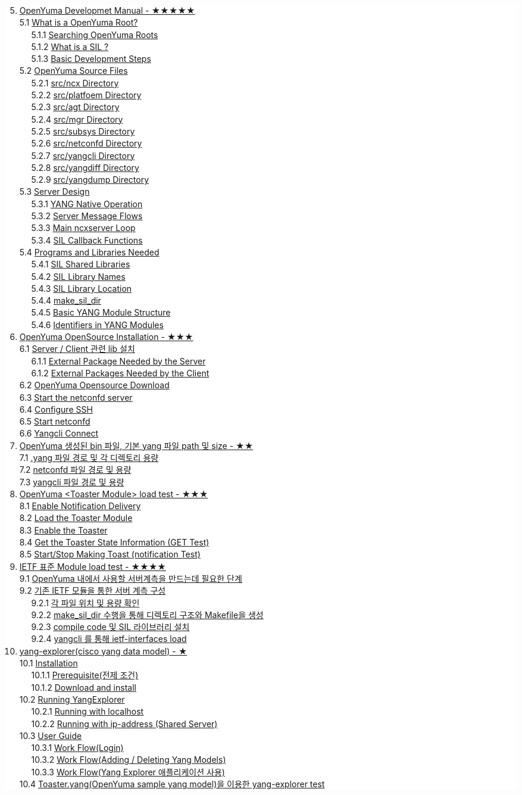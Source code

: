 5. [OpenYuma Developmet Manual - ★★★★★](#5-openyuma-developmet-manual)<br>5.1 [What is a OpenYuma Root?](#51-what-is-a-openyuma-root)<br>&nbsp;&nbsp;&nbsp;&nbsp;&nbsp;5.1.1 [Searching OpenYuma Roots](#511-searching-openyuma-roots)<br>&nbsp;&nbsp;&nbsp;&nbsp;&nbsp;5.1.2  [What is a SIL ?](#512-what-is-a-sil-)<br>&nbsp;&nbsp;&nbsp;&nbsp;&nbsp;5.1.3 [Basic Development Steps](#513-basic-development-steps)<br>5.2 [OpenYuma Source Files](#52-openyuma-source-files)<br>&nbsp;&nbsp;&nbsp;&nbsp;&nbsp;5.2.1 [src/ncx Directory](#521-srcncx-directory)<br>&nbsp;&nbsp;&nbsp;&nbsp;&nbsp;5.2.2 [src/platfoem Directory](#522-srcplatfoem-directory)<br>&nbsp;&nbsp;&nbsp;&nbsp;&nbsp;5.2.3 [src/agt Directory](#523-srcagt-directory)<br>&nbsp;&nbsp;&nbsp;&nbsp;&nbsp;5.2.4 [src/mgr Directory](#524-srcmgr-directory)<br>&nbsp;&nbsp;&nbsp;&nbsp;&nbsp;5.2.5 [src/subsys Directory](#525-srcsubsys-directory)<br>&nbsp;&nbsp;&nbsp;&nbsp;&nbsp;5.2.6 [src/netconfd Directory](#526-srcnetconfd-directory)<br>&nbsp;&nbsp;&nbsp;&nbsp;&nbsp;5.2.7 [src/yangcli Directory](#527-srcyangcli-directory)<br>&nbsp;&nbsp;&nbsp;&nbsp;&nbsp;5.2.8 [src/yangdiff Directory](#528-srcyangdiff-directory)<br>&nbsp;&nbsp;&nbsp;&nbsp;&nbsp;5.2.9 [src/yangdump Directory](#529-srcyangdump-directory)<br>5.3 [Server Design](#53-server-design)<br>&nbsp;&nbsp;&nbsp;&nbsp;&nbsp;5.3.1 [YANG Native Operation](#531-yang-native-operation)<br>&nbsp;&nbsp;&nbsp;&nbsp;&nbsp;5.3.2 [Server Message Flows](#532-server-message-flows)<br>&nbsp;&nbsp;&nbsp;&nbsp;&nbsp;5.3.3 [Main ncxserver Loop](#533-main-ncxserver-loop)<br>&nbsp;&nbsp;&nbsp;&nbsp;&nbsp;5.3.4 [SIL Callback Functions](#534-sil-callback-functions)<br>5.4 [Programs and Libraries Needed](#54-programs-and-libraries-needed)<br>&nbsp;&nbsp;&nbsp;&nbsp;&nbsp;5.4.1 [SIL Shared Libraries](#541-sil-shared-libraries)<br>&nbsp;&nbsp;&nbsp;&nbsp;&nbsp;5.4.2 [SIL Library Names](#542-sil-library-names)<br>&nbsp;&nbsp;&nbsp;&nbsp;&nbsp;5.4.3 [SIL Library Location](#543-sil-library-location)<br>&nbsp;&nbsp;&nbsp;&nbsp;&nbsp;5.4.4 [make_sil_dir](#544-make_sil_dir)<br>&nbsp;&nbsp;&nbsp;&nbsp;&nbsp;5.4.5 [Basic YANG Module Structure](#545-basic-yang-module-structure)<br>&nbsp;&nbsp;&nbsp;&nbsp;&nbsp;5.4.6 [Identifiers in YANG Modules](#546-identifiers-in-yang-modules)<br>
6. [OpenYuma OpenSource Installation - ★★★](#6-openyuma-opensource-installation)<br>6.1 [Server / Client 관련 lib 설치](#61-server--client-관련-lib-설치)<br>&nbsp;&nbsp;&nbsp;&nbsp;&nbsp;6.1.1 [External Package Needed by the Server](#611-external-package-needed-by-the-server)<br>&nbsp;&nbsp;&nbsp;&nbsp;&nbsp;6.1.2 [External Packages Needed by the Client](#612-external-packages-needed-by-the-client)<br>6.2 [OpenYuma Opensource Download](#62-openyuma-opensource-download)<br>6.3 [Start the netconfd server](#63-start-the-netconfd-server)<br>6.4 [Configure SSH](#64-configure-ssh)<br>6.5 [Start netconfd](#65-start-netconfd)<br>6.6 [Yangcli Connect](#66-yangcli-connect)
7. [OpenYuma 생성된 bin 파일, 기본 yang 파일 path 및 size - ★★](#7-openyuma-생성된-bin-파일-기본-yang-파일-path-및-size)<br>7.1 [.yang 파일 경로 및 각 디렉토리 용량](#71-yang-파일-경로-및-각-디렉토리-용량)<br>7.2 [netconfd 파일 경로 및 용량](#72-netconfd-파일-경로-및-용량)<br>7.3 [yangcli 파일 경로 및 용량](#73-yangcli-파일-경로-및-용량)<br>
8. [OpenYuma \<Toaster Module\> load test - ★★★](#8-openyuma-toaster-module-load-test)<br>8.1 [Enable Notification Delivery](#81-enable-notification-delivery)<br>8.2 [Load the Toaster Module](#82-load-the-toaster-module)<br>8.3 [Enable the Toaster](#83-enable-the-toaster)<br>8.4 [Get the Toaster State Information (GET Test)](#84-get-the-toaster-state-information-get-test)<br>8.5 [Start/Stop Making Toast (notification Test)](#85-startstop-making-toast-notification-test)<br>
9. [IETF 표준 Module load test - ★★★★](#9-ietf-표준-module-load-test)<br>9.1 [OpenYuma 내에서 사용할 서버계측을 만드는데 필요한 단계](#91-openyuma-내에서-사용할-서버계측을-만드는데-필요한-단계)<br>9.2 [기존 IETF 모듈을 통한 서버 계측 구성](#92-기존-ietf-모듈을-통한-서버-계측-구성)<br>&nbsp;&nbsp;&nbsp;&nbsp;&nbsp;9.2.1 [각 파일 위치 및 용량 확인](#921-각-파일-위치-및-용량-확인)<br>&nbsp;&nbsp;&nbsp;&nbsp;&nbsp;9.2.2 [make_sil_dir 수행을 통해 디렉토리 구조와 Makefile을 생성](#922-make_sil_dir-수행을-통해-디렉토리-구조와-makefile을-생성)<br>&nbsp;&nbsp;&nbsp;&nbsp;&nbsp;9.2.3 [compile code 및 SIL 라이브러리 설치](#923-compile-code-및-sil-라이브러리-설치)<br>&nbsp;&nbsp;&nbsp;&nbsp;&nbsp;9.2.4 [yangcli 를 통해 ietf-interfaces load](#924-yangcli-를-통해-ietf-interfaces-load)<br>
10. [yang-explorer(cisco yang data model) - ★](#10-yang-explorercisco-yang-data-model)<br>10.1 [Installation](#101-installation)<br>&nbsp;&nbsp;&nbsp;&nbsp;&nbsp;10.1.1 [Prerequisite(전제 조건)](#1011-prerequisite전제-조건)<br>&nbsp;&nbsp;&nbsp;&nbsp;&nbsp;10.1.2 [Download and install](#1012-download-and-install)<br>10.2 [Running YangExplorer](#102-running-yangexplorer)<br>&nbsp;&nbsp;&nbsp;&nbsp;&nbsp;10.2.1 [Running with localhost](#1021-running-with-localhost)<br>&nbsp;&nbsp;&nbsp;&nbsp;&nbsp;10.2.2 [Running with ip-address (Shared Server)](#1022-running-with-ip-address-shared-server)<br>10.3 [User Guide](#103-user-guide)<br>&nbsp;&nbsp;&nbsp;&nbsp;&nbsp;10.3.1 [Work Flow(Login)](#1031-work-flowlogin)<br>&nbsp;&nbsp;&nbsp;&nbsp;&nbsp;10.3.2 [Work Flow(Adding / Deleting Yang Models)](#1032-work-flowadding--deleting-yang-models)<br>&nbsp;&nbsp;&nbsp;&nbsp;&nbsp;10.3.3 [Work Flow(Yang Explorer 애플리케이션 사용)](#1033-work-flowyang-explorer-애플리케이션-사용)<br>10.4 [Toaster.yang(OpenYuma sample yang model)을 이용한 yang-explorer test](#104-toasteryangopenyuma-sample-yang-model을-이용한-yang-explorer-test)<br>
